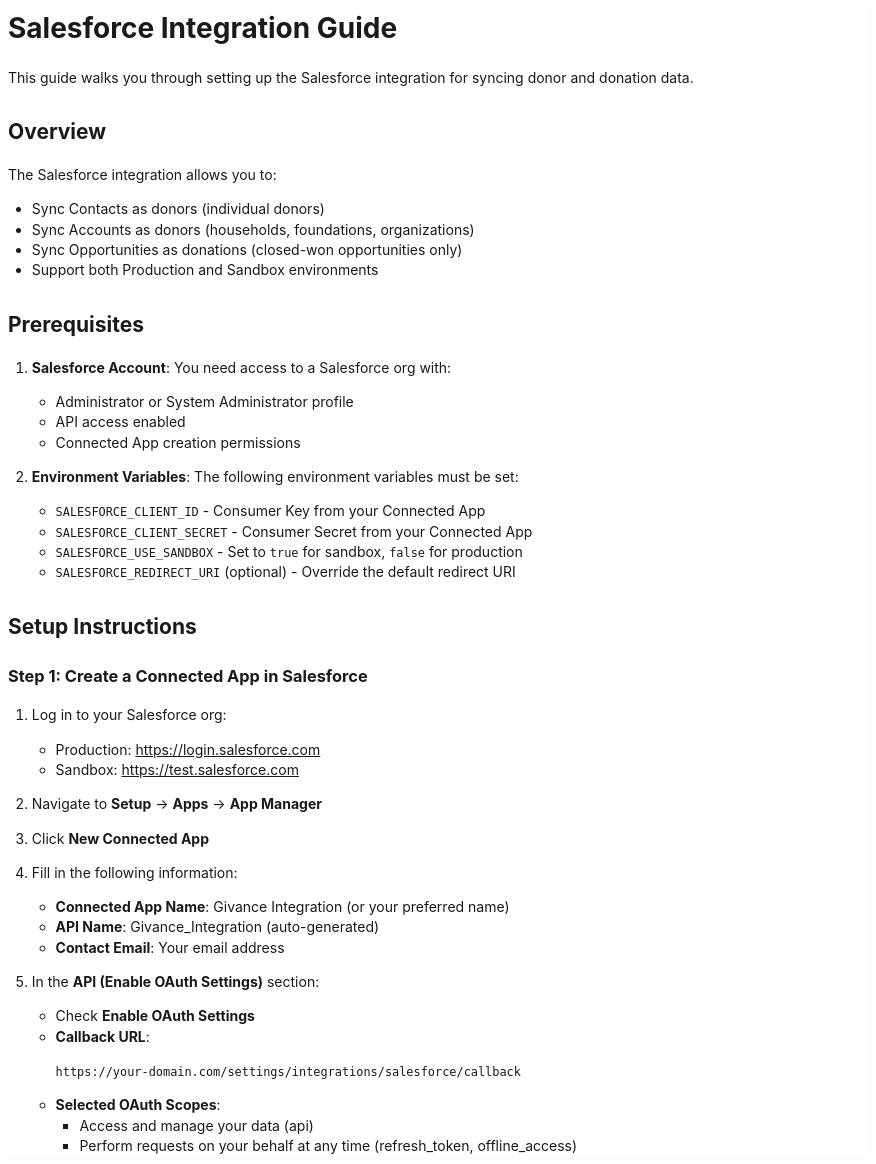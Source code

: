 # Salesforce Integration Guide

This guide walks you through setting up the Salesforce integration for syncing donor and donation data.

## Overview

The Salesforce integration allows you to:

- Sync Contacts as donors (individual donors)
- Sync Accounts as donors (households, foundations, organizations)
- Sync Opportunities as donations (closed-won opportunities only)
- Support both Production and Sandbox environments

## Prerequisites

1. **Salesforce Account**: You need access to a Salesforce org with:
   - Administrator or System Administrator profile
   - API access enabled
   - Connected App creation permissions

2. **Environment Variables**: The following environment variables must be set:
   - `SALESFORCE_CLIENT_ID` - Consumer Key from your Connected App
   - `SALESFORCE_CLIENT_SECRET` - Consumer Secret from your Connected App
   - `SALESFORCE_USE_SANDBOX` - Set to `true` for sandbox, `false` for production
   - `SALESFORCE_REDIRECT_URI` (optional) - Override the default redirect URI

## Setup Instructions

### Step 1: Create a Connected App in Salesforce

1. Log in to your Salesforce org:
   - Production: https://login.salesforce.com
   - Sandbox: https://test.salesforce.com

2. Navigate to **Setup** → **Apps** → **App Manager**

3. Click **New Connected App**

4. Fill in the following information:
   - **Connected App Name**: Givance Integration (or your preferred name)
   - **API Name**: Givance_Integration (auto-generated)
   - **Contact Email**: Your email address

5. In the **API (Enable OAuth Settings)** section:
   - Check **Enable OAuth Settings**
   - **Callback URL**:
     ```
     https://your-domain.com/settings/integrations/salesforce/callback
     ```
   - **Selected OAuth Scopes**:
     - Access and manage your data (api)
     - Perform requests on your behalf at any time (refresh_token, offline_access)
